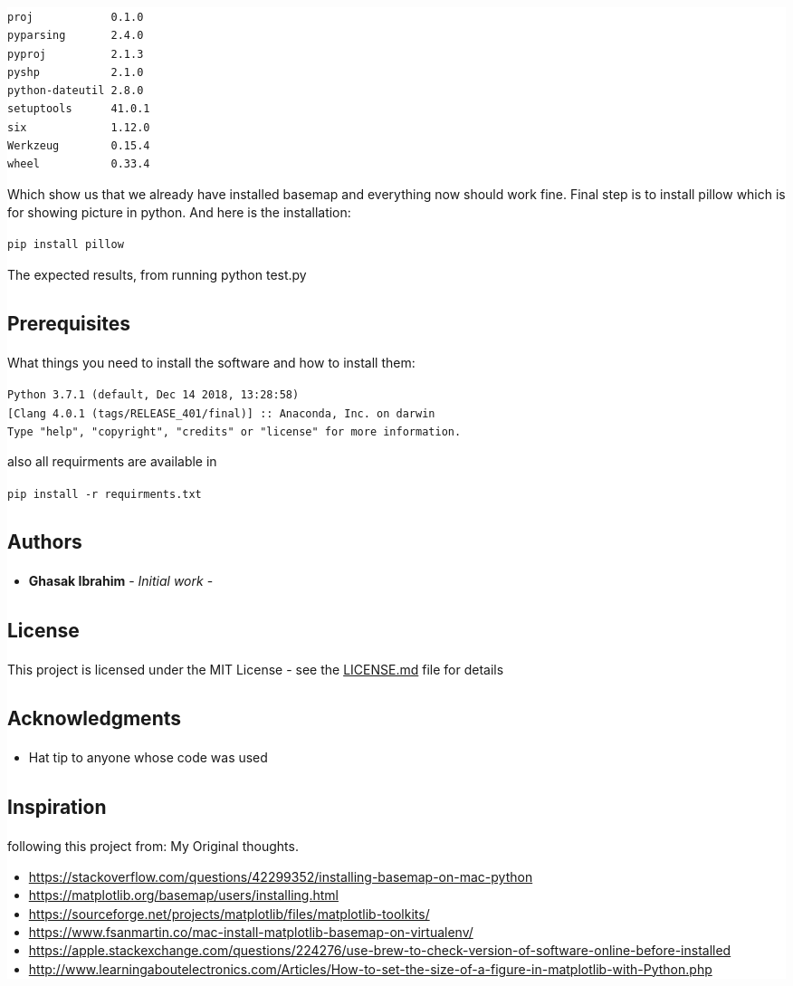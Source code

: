 ```
proj            0.1.0  
pyparsing       2.4.0  
pyproj          2.1.3  
pyshp           2.1.0  
python-dateutil 2.8.0  
setuptools      41.0.1 
six             1.12.0 
Werkzeug        0.15.4 
wheel           0.33.4 
```
Which show us that we already have installed basemap and everything now should work fine.
Final step is to install pillow which is for showing picture in python. And here is the installation:
```
pip install pillow

```

The expected results, from running
python test.py 

## Prerequisites
What things you need to install the software and how to install them:

```
Python 3.7.1 (default, Dec 14 2018, 13:28:58)
[Clang 4.0.1 (tags/RELEASE_401/final)] :: Anaconda, Inc. on darwin
Type "help", "copyright", "credits" or "license" for more information.
```
also all requirments are available in

```
pip install -r requirments.txt
```

## Authors

* **Ghasak Ibrahim** - *Initial work* -

## License
This project is licensed under the MIT License - see the [LICENSE.md](LICENSE.md) file for details
## Acknowledgments
* Hat tip to anyone whose code was used

## Inspiration
following this project from:
My Original thoughts.
* https://stackoverflow.com/questions/42299352/installing-basemap-on-mac-python
* https://matplotlib.org/basemap/users/installing.html
* https://sourceforge.net/projects/matplotlib/files/matplotlib-toolkits/
* https://www.fsanmartin.co/mac-install-matplotlib-basemap-on-virtualenv/
* https://apple.stackexchange.com/questions/224276/use-brew-to-check-version-of-software-online-before-installed
* http://www.learningaboutelectronics.com/Articles/How-to-set-the-size-of-a-figure-in-matplotlib-with-Python.php
